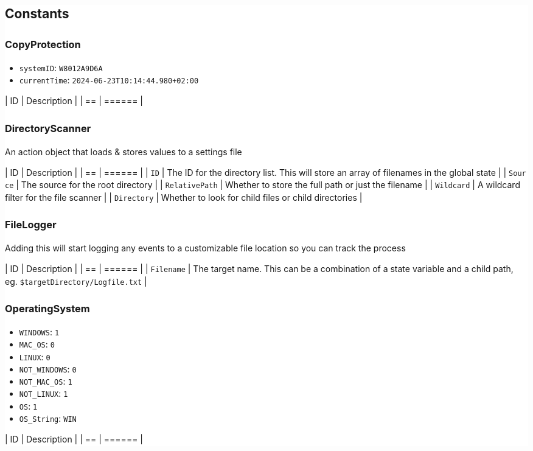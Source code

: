 

## Constants


### CopyProtection
- `systemID`: `W8012A9D6A`
- `currentTime`: `2024-06-23T10:14:44.980+02:00`


| ID | Description |
| == | ====== |

### DirectoryScanner
An action object that loads & stores values to a settings file

| ID | Description |
| == | ====== |
| `ID` | The ID for the directory list. This will store an array of filenames in the global state |
| `Source` | The source for the root directory |
| `RelativePath` | Whether to store the full path or just the filename |
| `Wildcard` | A wildcard filter for the file scanner |
| `Directory` | Whether to look for child files or child directories |

### FileLogger
Adding this will start logging any events to a customizable file location so you can track the process

| ID | Description |
| == | ====== |
| `Filename` | The target name. This can be a combination of a state variable and a child path, eg. `$targetDirectory/Logfile.txt` |

### OperatingSystem
- `WINDOWS`: `1`
- `MAC_OS`: `0`
- `LINUX`: `0`
- `NOT_WINDOWS`: `0`
- `NOT_MAC_OS`: `1`
- `NOT_LINUX`: `1`
- `OS`: `1`
- `OS_String`: `WIN`


| ID | Description |
| == | ====== |
